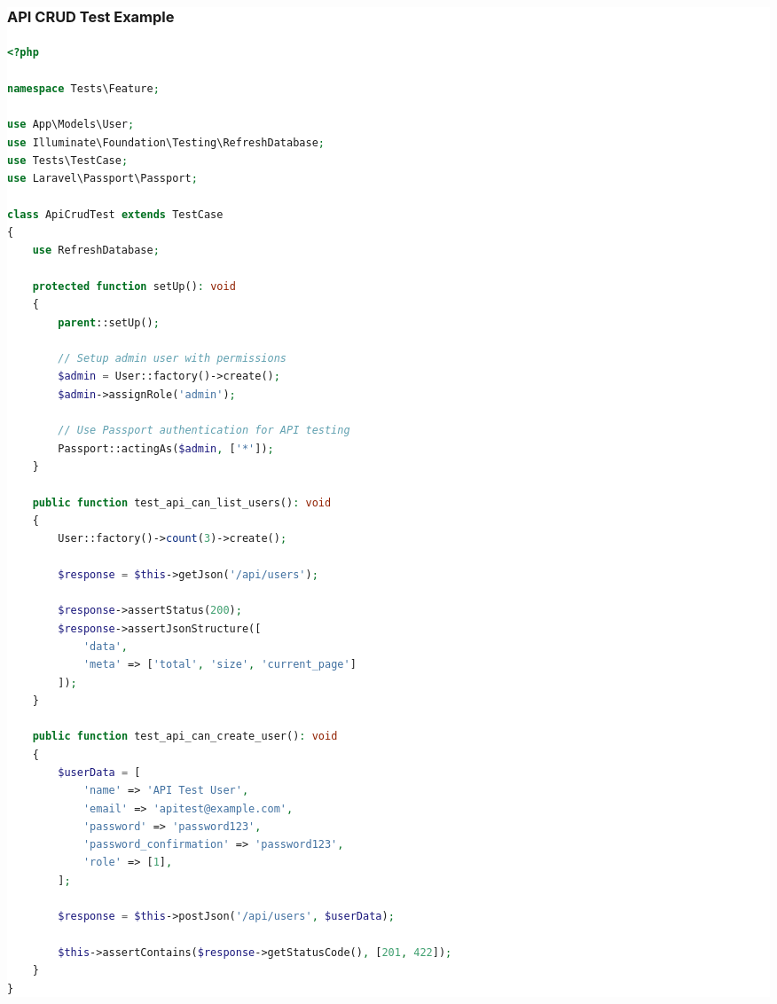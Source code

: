### API CRUD Test Example
```php
<?php

namespace Tests\Feature;

use App\Models\User;
use Illuminate\Foundation\Testing\RefreshDatabase;
use Tests\TestCase;
use Laravel\Passport\Passport;

class ApiCrudTest extends TestCase
{
    use RefreshDatabase;

    protected function setUp(): void
    {
        parent::setUp();
        
        // Setup admin user with permissions
        $admin = User::factory()->create();
        $admin->assignRole('admin');
        
        // Use Passport authentication for API testing
        Passport::actingAs($admin, ['*']);
    }

    public function test_api_can_list_users(): void
    {
        User::factory()->count(3)->create();

        $response = $this->getJson('/api/users');

        $response->assertStatus(200);
        $response->assertJsonStructure([
            'data',
            'meta' => ['total', 'size', 'current_page']
        ]);
    }

    public function test_api_can_create_user(): void
    {
        $userData = [
            'name' => 'API Test User',
            'email' => 'apitest@example.com',
            'password' => 'password123',
            'password_confirmation' => 'password123',
            'role' => [1],
        ];

        $response = $this->postJson('/api/users', $userData);

        $this->assertContains($response->getStatusCode(), [201, 422]);
    }
}
```
